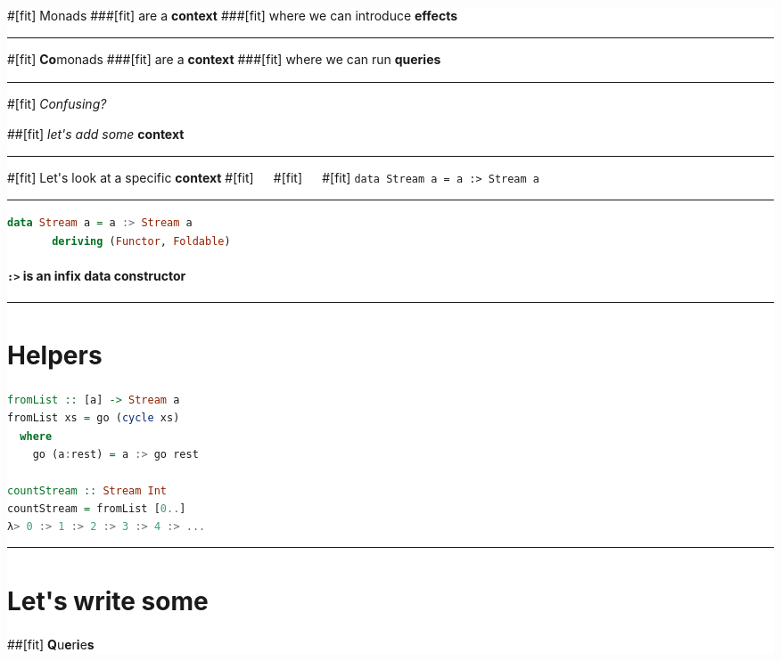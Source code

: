 
#[fit] Monads
###[fit] are a **context**
###[fit] where we can introduce **effects**

---

#[fit] **Co**monads
###[fit] are a **context**
###[fit] where we can run **queries**

---

#[fit] _Confusing?_

##[fit] _let's add some_ **context**

---


#[fit] Let's look at a specific **context**
#[fit] `  `
#[fit] `  `
#[fit] `data Stream a = a :> Stream a`


---


```haskell
data Stream a = a :> Stream a
       deriving (Functor, Foldable)
```

####  `:>` is an **infix** data constructor

---

# Helpers

```haskell
fromList :: [a] -> Stream a
fromList xs = go (cycle xs)
  where
    go (a:rest) = a :> go rest

countStream :: Stream Int
countStream = fromList [0..]
λ> 0 :> 1 :> 2 :> 3 :> 4 :> ...
```

---

# Let's write some 
##[fit] **Q**u**e**r**i**e**s**


[^**]: a.k.a. algebras